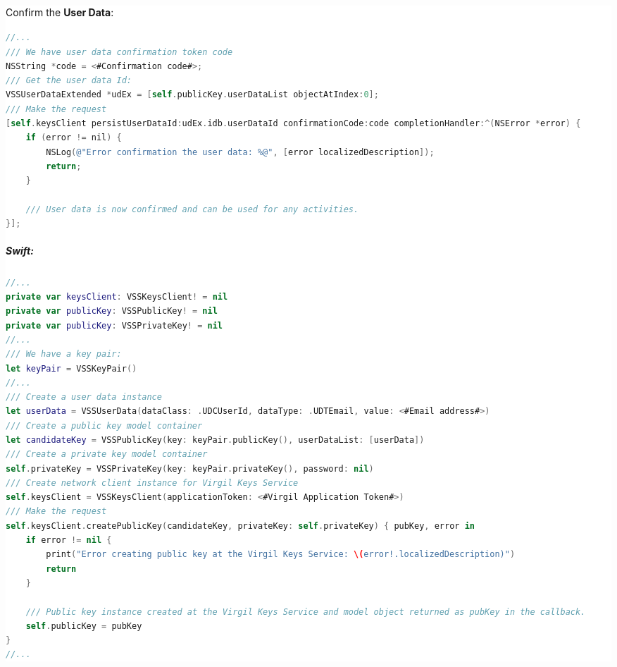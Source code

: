 Confirm the **User Data**:

```objective-c
//...
/// We have user data confirmation token code
NSString *code = <#Confirmation code#>;
/// Get the user data Id:
VSSUserDataExtended *udEx = [self.publicKey.userDataList objectAtIndex:0];
/// Make the request
[self.keysClient persistUserDataId:udEx.idb.userDataId confirmationCode:code completionHandler:^(NSError *error) {
    if (error != nil) {
        NSLog(@"Error confirmation the user data: %@", [error localizedDescription]);
        return;
    }
    
    /// User data is now confirmed and can be used for any activities.
}];

```

##### Swift:
```swift
//...
private var keysClient: VSSKeysClient! = nil
private var publicKey: VSSPublicKey! = nil
private var publicKey: VSSPrivateKey! = nil
//...
/// We have a key pair:
let keyPair = VSSKeyPair()
//...
/// Create a user data instance 
let userData = VSSUserData(dataClass: .UDCUserId, dataType: .UDTEmail, value: <#Email address#>)
/// Create a public key model container
let candidateKey = VSSPublicKey(key: keyPair.publicKey(), userDataList: [userData])
/// Create a private key model container
self.privateKey = VSSPrivateKey(key: keyPair.privateKey(), password: nil)
/// Create network client instance for Virgil Keys Service
self.keysClient = VSSKeysClient(applicationToken: <#Virgil Application Token#>)
/// Make the request
self.keysClient.createPublicKey(candidateKey, privateKey: self.privateKey) { pubKey, error in
    if error != nil {
        print("Error creating public key at the Virgil Keys Service: \(error!.localizedDescription)")
        return
    }

    /// Public key instance created at the Virgil Keys Service and model object returned as pubKey in the callback.
    self.publicKey = pubKey
}
//...
```
